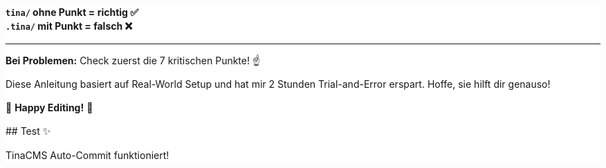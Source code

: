 **`tina/` ohne Punkt = richtig ✅**\
**`.tina/` mit Punkt = falsch ❌**

***

**Bei Problemen:** Check zuerst die 7 kritischen Punkte! ☝️

Diese Anleitung basiert auf Real-World Setup und hat mir 2 Stunden Trial-and-Error erspart. Hoffe, sie hilft dir genauso!

🎉 **Happy Editing!** 🎉


 \## Test ✨

   TinaCMS Auto-Commit funktioniert!
